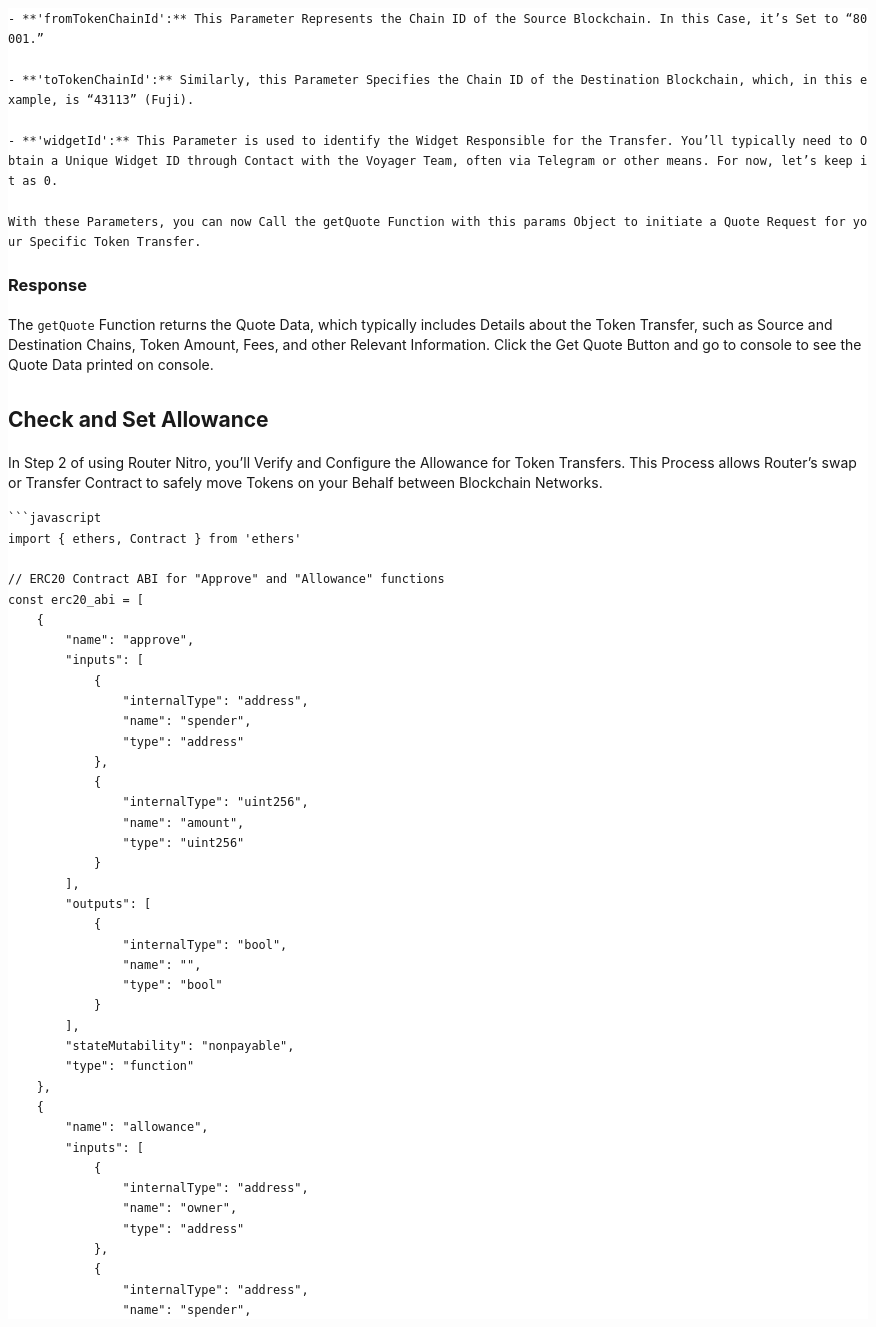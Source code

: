     - **'fromTokenChainId':** This Parameter Represents the Chain ID of the Source Blockchain. In this Case, it’s Set to “80001.”

    - **'toTokenChainId':** Similarly, this Parameter Specifies the Chain ID of the Destination Blockchain, which, in this example, is “43113” (Fuji).

    - **'widgetId':** This Parameter is used to identify the Widget Responsible for the Transfer. You’ll typically need to Obtain a Unique Widget ID through Contact with the Voyager Team, often via Telegram or other means. For now, let’s keep it as 0.

    With these Parameters, you can now Call the getQuote Function with this params Object to initiate a Quote Request for your Specific Token Transfer.


### Response

The `getQuote` Function returns the Quote Data, which typically includes Details about the Token Transfer, such as Source and Destination Chains, Token Amount, Fees, and other Relevant Information. Click the Get Quote Button and go to console to see the Quote Data printed on console.

## Check and Set Allowance

In Step 2 of using Router Nitro, you’ll Verify and Configure the Allowance for Token Transfers. This Process allows Router’s swap or Transfer Contract to safely move Tokens on your Behalf between Blockchain Networks.

    ```javascript
    import { ethers, Contract } from 'ethers'

    // ERC20 Contract ABI for "Approve" and "Allowance" functions
    const erc20_abi = [
        {
            "name": "approve",
            "inputs": [
                {
                    "internalType": "address",
                    "name": "spender",
                    "type": "address"
                },
                {
                    "internalType": "uint256",
                    "name": "amount",
                    "type": "uint256"
                }
            ],
            "outputs": [
                {
                    "internalType": "bool",
                    "name": "",
                    "type": "bool"
                }
            ],
            "stateMutability": "nonpayable",
            "type": "function"
        },
        {
            "name": "allowance",
            "inputs": [
                {
                    "internalType": "address",
                    "name": "owner",
                    "type": "address"
                },
                {
                    "internalType": "address",
                    "name": "spender",